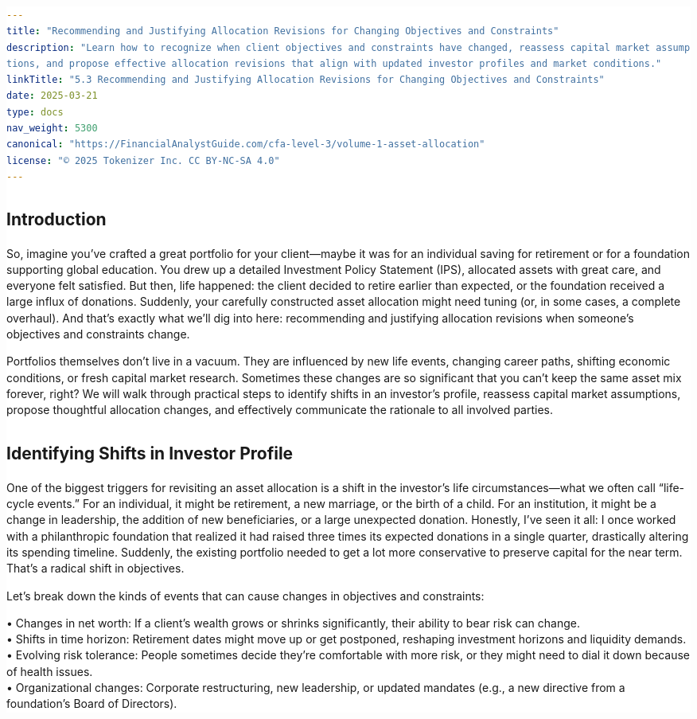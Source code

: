 ```yaml
---
title: "Recommending and Justifying Allocation Revisions for Changing Objectives and Constraints"
description: "Learn how to recognize when client objectives and constraints have changed, reassess capital market assumptions, and propose effective allocation revisions that align with updated investor profiles and market conditions."
linkTitle: "5.3 Recommending and Justifying Allocation Revisions for Changing Objectives and Constraints"
date: 2025-03-21
type: docs
nav_weight: 5300
canonical: "https://FinancialAnalystGuide.com/cfa-level-3/volume-1-asset-allocation"
license: "© 2025 Tokenizer Inc. CC BY-NC-SA 4.0"
---
```


## Introduction

So, imagine you’ve crafted a great portfolio for your client—maybe it was for an individual saving for retirement or for a foundation supporting global education. You drew up a detailed Investment Policy Statement (IPS), allocated assets with great care, and everyone felt satisfied. But then, life happened: the client decided to retire earlier than expected, or the foundation received a large influx of donations. Suddenly, your carefully constructed asset allocation might need tuning (or, in some cases, a complete overhaul). And that’s exactly what we’ll dig into here: recommending and justifying allocation revisions when someone’s objectives and constraints change.

Portfolios themselves don’t live in a vacuum. They are influenced by new life events, changing career paths, shifting economic conditions, or fresh capital market research. Sometimes these changes are so significant that you can’t keep the same asset mix forever, right? We will walk through practical steps to identify shifts in an investor’s profile, reassess capital market assumptions, propose thoughtful allocation changes, and effectively communicate the rationale to all involved parties.

## Identifying Shifts in Investor Profile

One of the biggest triggers for revisiting an asset allocation is a shift in the investor’s life circumstances—what we often call “life-cycle events.” For an individual, it might be retirement, a new marriage, or the birth of a child. For an institution, it might be a change in leadership, the addition of new beneficiaries, or a large unexpected donation. Honestly, I’ve seen it all: I once worked with a philanthropic foundation that realized it had raised three times its expected donations in a single quarter, drastically altering its spending timeline. Suddenly, the existing portfolio needed to get a lot more conservative to preserve capital for the near term. That’s a radical shift in objectives.

Let’s break down the kinds of events that can cause changes in objectives and constraints:

• Changes in net worth: If a client’s wealth grows or shrinks significantly, their ability to bear risk can change.  
• Shifts in time horizon: Retirement dates might move up or get postponed, reshaping investment horizons and liquidity demands.  
• Evolving risk tolerance: People sometimes decide they’re comfortable with more risk, or they might need to dial it down because of health issues.  
• Organizational changes: Corporate restructuring, new leadership, or updated mandates (e.g., a new directive from a foundation’s Board of Directors).  
